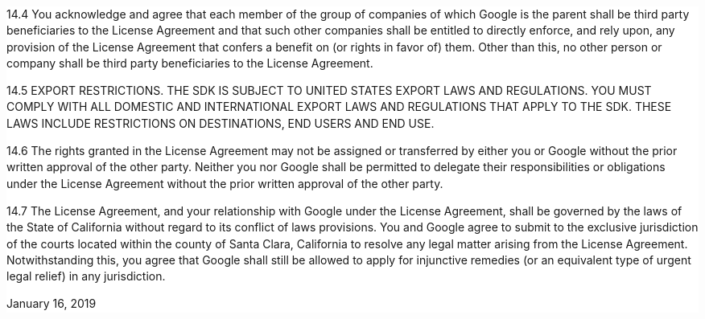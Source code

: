  14.4 You acknowledge and agree that each member of the group of companies of which Google is the parent shall be third party beneficiaries to the License Agreement and that such other companies shall be entitled to directly enforce, and rely upon, any provision of the License Agreement that confers a benefit on (or rights in favor of) them. Other than this, no other person or company shall be third party beneficiaries to the License Agreement.

 14.5 EXPORT RESTRICTIONS. THE SDK IS SUBJECT TO UNITED STATES EXPORT LAWS AND REGULATIONS. YOU MUST COMPLY WITH ALL DOMESTIC AND INTERNATIONAL EXPORT LAWS AND REGULATIONS THAT APPLY TO THE SDK. THESE LAWS INCLUDE RESTRICTIONS ON DESTINATIONS, END USERS AND END USE.

 14.6 The rights granted in the License Agreement may not be assigned or transferred by either you or Google without the prior written approval of the other party. Neither you nor Google shall be permitted to delegate their responsibilities or obligations under the License Agreement without the prior written approval of the other party.

 14.7 The License Agreement, and your relationship with Google under the License Agreement, shall be governed by the laws of the State of California without regard to its conflict of laws provisions. You and Google agree to submit to the exclusive jurisdiction of the courts located within the county of Santa Clara, California to resolve any legal matter arising from the License Agreement. Notwithstanding this, you agree that Google shall still be allowed to apply for injunctive remedies (or an equivalent type of urgent legal relief) in any jurisdiction.

 January 16, 2019